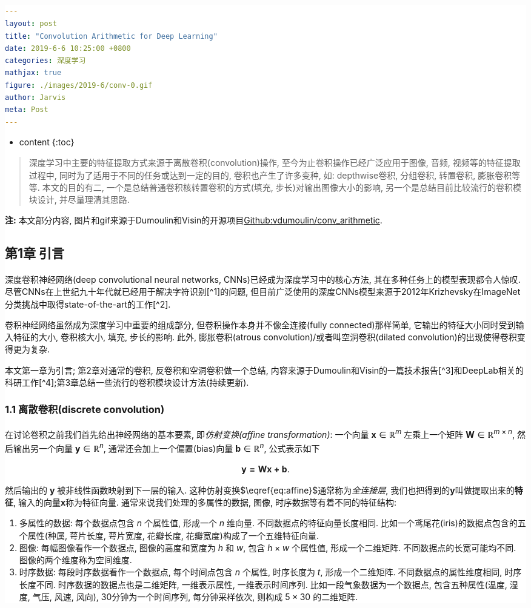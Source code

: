 ```yaml
---
layout: post
title: "Convolution Arithmetic for Deep Learning"
date: 2019-6-6 10:25:00 +0800
categories: 深度学习
mathjax: true
figure: ./images/2019-6/conv-0.gif
author: Jarvis
meta: Post
---
```


* content
{:toc}

> 深度学习中主要的特征提取方式来源于离散卷积(convolution)操作, 至今为止卷积操作已经广泛应用于图像, 音频, 视频等的特征提取过程中, 同时为了适用于不同的任务或达到一定的目的, 卷积也产生了许多变种, 如: depthwise卷积, 分组卷积, 转置卷积, 膨胀卷积等等. 本文的目的有二, 一个是总结普通卷积核转置卷积的方式(填充, 步长)对输出图像大小的影响, 另一个是总结目前比较流行的卷积模块设计, 并尽量理清其思路.




**注:** 本文部分内容, 图片和gif来源于Dumoulin和Visin的开源项目[Github:vdumoulin/conv_arithmetic](https://github.com/vdumoulin/conv_arithmetic).

## 第1章 引言

深度卷积神经网络(deep convolutional neural networks, CNNs)已经成为深度学习中的核心方法, 其在多种任务上的模型表现都令人惊叹. 尽管CNNs在上世纪九十年代就已经用于解决字符识别[^1]的问题, 但目前广泛使用的深度CNNs模型来源于2012年Krizhevsky在ImageNet分类挑战中取得state-of-the-art的工作[^2].

卷积神经网络虽然成为深度学习中重要的组成部分, 但卷积操作本身并不像全连接(fully connected)那样简单, 它输出的特征大小同时受到输入特征的大小, 卷积核大小, 填充, 步长的影响. 此外, 膨胀卷积(atrous convolution)/或者叫空洞卷积(dilated convolution)的出现使得卷积变得更为复杂. 

本文第一章为引言; 第2章对通常的卷积, 反卷积和空洞卷积做一个总结, 内容来源于Dumoulin和Visin的一篇技术报告[^3]和DeepLab相关的科研工作[^4];第3章总结一些流行的卷积模块设计方法(持续更新).

### 1.1 离散卷积(discrete convolution)

在讨论卷积之前我们首先给出神经网络的基本要素, 即*仿射变换(affine transformation)*: 一个向量 $\mathbf{x}\in\mathbb{R}^m$ 左乘上一个矩阵 $\mathbf{W}\in\mathbb{R}^{m\times n}$, 然后输出另一个向量 $\mathbf{y}\in\mathbb{R}^n$, 通常还会加上一个偏置(bias)向量 $\mathbf{b}\in\mathbb{R}^n$, 公式表示如下

$$
\mathbf{y = Wx + b}. \label{eq:affine}
$$

然后输出的 $\mathbf{y}$ 被非线性函数映射到下一层的输入. 这种仿射变换$\eqref{eq:affine}$通常称为*全连接层*, 我们也把得到的$\mathbf{y}$叫做提取出来的**特征**, 输入的向量$\mathbf{x}$称为特征向量. 通常来说我们处理的多属性的数据, 图像, 时序数据等有着不同的特征结构:

1. 多属性的数据: 每个数据点包含 $n$ 个属性值, 形成一个 $n$ 维向量. 不同数据点的特征向量长度相同. 比如一个鸢尾花(iris)的数据点包含的五个属性(种属, 萼片长度, 萼片宽度, 花瓣长度, 花瓣宽度)构成了一个五维特征向量.
2. 图像: 每幅图像看作一个数据点, 图像的高度和宽度为 $h$ 和 $w$, 包含 $h\times w$ 个属性值, 形成一个二维矩阵. 不同数据点的长宽可能均不同. 图像的两个维度称为空间维度.
3. 时序数据: 每段时序数据看作一个数据点, 每个时间点包含 $n$ 个属性, 时序长度为 $t$, 形成一个二维矩阵. 不同数据点的属性维度相同, 时序长度不同. 时序数据的数据点也是二维矩阵, 一维表示属性, 一维表示时间序列. 比如一段气象数据为一个数据点, 包含五种属性(温度, 湿度, 气压, 风速, 风向), 30分钟为一个时间序列, 每分钟采样依次, 则构成 $5\times 30$ 的二维矩阵.
